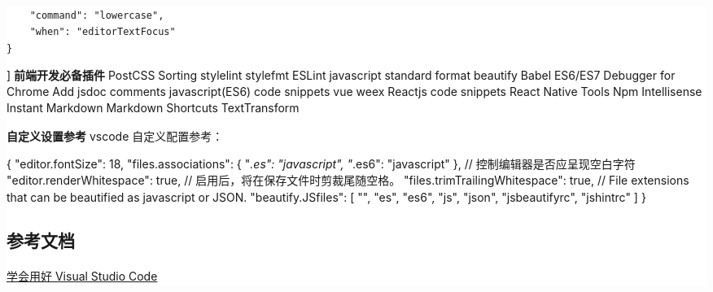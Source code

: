         "command": "lowercase",
        "when": "editorTextFocus"
    }
]
**前端开发必备插件**
PostCSS Sorting
stylelint
stylefmt
ESLint
javascript standard format
beautify
Babel ES6/ES7
Debugger for Chrome
Add jsdoc comments
javascript(ES6) code snippets
vue
weex
Reactjs code snippets
React Native Tools
Npm Intellisense
Instant Markdown
Markdown Shortcuts
TextTransform

**自定义设置参考**
vscode 自定义配置参考：

{
    "editor.fontSize": 18,
    "files.associations": {
        "*.es": "javascript",
        "*.es6": "javascript"
    },
    // 控制编辑器是否应呈现空白字符
    "editor.renderWhitespace": true,
    // 启用后，将在保存文件时剪裁尾随空格。
    "files.trimTrailingWhitespace": true,
    // File extensions that can be beautified as javascript or JSON.
    "beautify.JSfiles": [
        "",
        "es",
        "es6",
        "js",
        "json",
        "jsbeautifyrc",
        "jshintrc"
    ]
}

## 参考文档
[学会用好 Visual Studio Code](http://www.nshen.net/article/2015-11-20/vscode/)